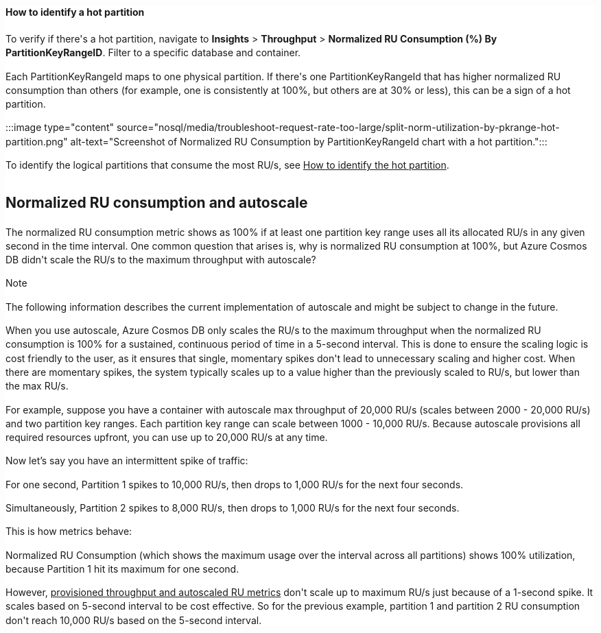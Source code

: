 #### How to identify a hot partition

To verify if there's a hot partition, navigate to **Insights** > **Throughput** > **Normalized RU Consumption (%) By PartitionKeyRangeID**. Filter to a specific database and container.

Each PartitionKeyRangeId maps to one physical partition. If there's one PartitionKeyRangeId that has higher normalized RU consumption than others (for example, one is consistently at 100%, but others are at 30% or less), this can be a sign of a hot partition.

:::image type="content" source="nosql/media/troubleshoot-request-rate-too-large/split-norm-utilization-by-pkrange-hot-partition.png" alt-text="Screenshot of Normalized RU Consumption by PartitionKeyRangeId chart with a hot partition.":::

To identify the logical partitions that consume the most RU/s, see [How to identify the hot partition](nosql/troubleshoot-request-rate-too-large.md#how-to-identify-the-hot-partition).

## Normalized RU consumption and autoscale

The normalized RU consumption metric shows as 100% if at least one partition key range uses all its allocated RU/s in any given second in the time interval. One common question that arises is, why is normalized RU consumption at 100%, but Azure Cosmos DB didn't scale the RU/s to the maximum throughput with autoscale?

> [!NOTE]
> The following information describes the current implementation of autoscale and might be subject to change in the future.

When you use autoscale, Azure Cosmos DB only scales the RU/s to the maximum throughput when the normalized RU consumption is 100% for a sustained, continuous period of time in a 5-second interval. This is done to ensure the scaling logic is cost friendly to the user, as it ensures that single, momentary spikes don't lead to unnecessary scaling and higher cost. When there are momentary spikes, the system typically scales up to a value higher than the previously scaled to RU/s, but lower than the max RU/s. 

For example, suppose you have a container with autoscale max throughput of 20,000 RU/s (scales between 2000 - 20,000 RU/s) and two partition key ranges. Each partition key range can scale between 1000 - 10,000 RU/s. Because autoscale provisions all required resources upfront, you can use up to 20,000 RU/s at any time.

Now let’s say you have an intermittent spike of traffic:

For one second, Partition 1 spikes to 10,000 RU/s, then drops to 1,000 RU/s for the next four seconds.

Simultaneously, Partition 2 spikes to 8,000 RU/s, then drops to 1,000 RU/s for the next four seconds.

This is how metrics behave:

Normalized RU Consumption (which shows the maximum usage over the interval across all partitions) shows 100% utilization, because Partition 1 hit its maximum for one second.

However, [provisioned throughput and autoscaled RU metrics](provision-throughput-autoscale.md#monitoring-metrics) don't scale up to maximum RU/s just because of a 1-second spike. It scales based on 5-second interval to be cost effective. So for the previous example, partition 1 and partition 2 RU consumption don't reach 10,000 RU/s based on the 5-second interval.
